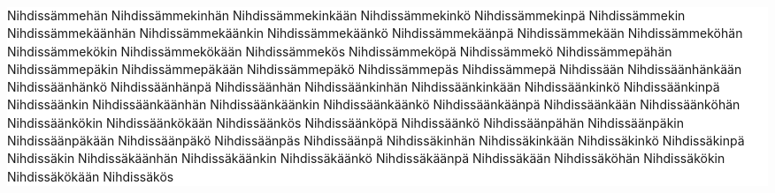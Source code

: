 Nihdissämmehän
Nihdissämmekinhän
Nihdissämmekinkään
Nihdissämmekinkö
Nihdissämmekinpä
Nihdissämmekin
Nihdissämmekäänhän
Nihdissämmekäänkin
Nihdissämmekäänkö
Nihdissämmekäänpä
Nihdissämmekään
Nihdissämmeköhän
Nihdissämmekökin
Nihdissämmekökään
Nihdissämmekös
Nihdissämmeköpä
Nihdissämmekö
Nihdissämmepähän
Nihdissämmepäkin
Nihdissämmepäkään
Nihdissämmepäkö
Nihdissämmepäs
Nihdissämmepä
Nihdissään
Nihdissäänhänkään
Nihdissäänhänkö
Nihdissäänhänpä
Nihdissäänhän
Nihdissäänkinhän
Nihdissäänkinkään
Nihdissäänkinkö
Nihdissäänkinpä
Nihdissäänkin
Nihdissäänkäänhän
Nihdissäänkäänkin
Nihdissäänkäänkö
Nihdissäänkäänpä
Nihdissäänkään
Nihdissäänköhän
Nihdissäänkökin
Nihdissäänkökään
Nihdissäänkös
Nihdissäänköpä
Nihdissäänkö
Nihdissäänpähän
Nihdissäänpäkin
Nihdissäänpäkään
Nihdissäänpäkö
Nihdissäänpäs
Nihdissäänpä
Nihdissäkinhän
Nihdissäkinkään
Nihdissäkinkö
Nihdissäkinpä
Nihdissäkin
Nihdissäkäänhän
Nihdissäkäänkin
Nihdissäkäänkö
Nihdissäkäänpä
Nihdissäkään
Nihdissäköhän
Nihdissäkökin
Nihdissäkökään
Nihdissäkös